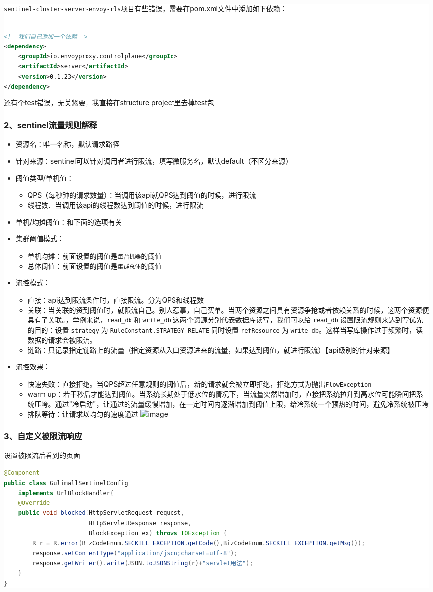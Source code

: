 `sentinel-cluster-server-envoy-rls`项目有些错误，需要在pom.xml文件中添加如下依赖：

```xml

<!--我们自己添加一个依赖-->
<dependency>
    <groupId>io.envoyproxy.controlplane</groupId>
    <artifactId>server</artifactId>
    <version>0.1.23</version>
</dependency>
```

还有个test错误，无关紧要，我直接在structure project里去掉test包

### 2、sentinel流量规则解释

- 资源名：唯一名称，默认请求路径
- 针对来源：sentinel可以针对调用者进行限流，填写微服务名，默认default（不区分来源）
- 阈值类型/单机值：
  - QPS（每秒钟的请求数量）：当调用该api就QPS达到阈值的时候，进行限流
  - 线程数．当调用该api的线程数达到阈值的时候，进行限流
- 单机/均摊阈值：和下面的选项有关
- 集群阈值模式：

  - 单机均摊：前面设置的阈值是`每台机器`的阈值
  - 总体阈值：前面设置的阈值是`集群总体`的阈值
- 流控模式：
  - 直接：api达到限流条件时，直接限流。分为QPS和线程数
  - 关联：当关联的资到阈值时，就限流自己。别人惹事，自己买单。当两个资源之间具有资源争抢或者依赖关系的时候，这两个资源便具有了关联。，举例来说，`read_db` 和 `write_db` 这两个资源分别代表数据库读写，我们可以给 `read_db` 设置限流规则来达到写优先的目的：设置 `strategy` 为 `RuleConstant.STRATEGY_RELATE` 同时设置 `refResource` 为 `write_db`。这样当写库操作过于频繁时，读数据的请求会被限流。
  - 链路：只记录指定链路上的流量（指定资源从入口资源进来的流量，如果达到阈值，就进行限流）【api级别的针对来源】
- 流控效果：
  - 快速失败：直接拒绝。当QPS超过任意规则的阈值后，新的请求就会被立即拒绝，拒绝方式为抛出`FlowException`
  - warm up：若干秒后才能达到阈值。当系统长期处于低水位的情况下，当流量突然增加时，直接把系统拉升到高水位可能瞬间把系统压垮。通过"冷启动"，让通过的流量缓慢增加，在一定时间内逐渐增加到阈值上限，给冷系统一个预热的时间，避免冷系统被压垮
  - 排队等待：让请求以均匀的速度通过
    ![image](https://i0.hdslb.com/bfs/album/cb949546aa3129de4eb10135f66e2af3176af112.png)





### 3、自定义被限流响应

设置被限流后看到的页面

```java
@Component
public class GulimallSentinelConfig 
    implements UrlBlockHandler{
    @Override
    public void blocked(HttpServletRequest request, 
                        HttpServletResponse response, 
                        BlockException ex) throws IOException {
        R r = R.error(BizCodeEnum.SECKILL_EXCEPTION.getCode(),BizCodeEnum.SECKILL_EXCEPTION.getMsg());
        response.setContentType("application/json;charset=utf-8");
        response.getWriter().write(JSON.toJSONString(r)+"servlet用法");
    }
}
```
